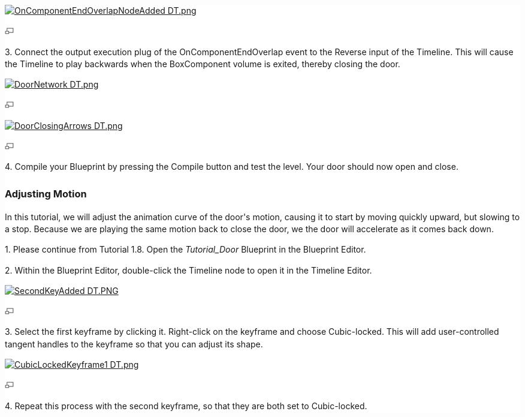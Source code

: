 [![OnComponentEndOverlapNodeAdded DT.png](https://d26ilriwvtzlb.cloudfront.net/e/ec/OnComponentEndOverlapNodeAdded_DT.png)](/File:OnComponentEndOverlapNodeAdded_DT.png)

[![](/skins/common/images/magnify-clip.png)](/File:OnComponentEndOverlapNodeAdded_DT.png "Enlarge")

  
3\. Connect the output execution plug of the OnComponentEndOverlap event to the Reverse input of the Timeline. This will cause the Timeline to play backwards when the BoxComponent volume is exited, thereby closing the door.

[![DoorNetwork DT.png](https://d3ar1piqh1oeli.cloudfront.net/6/6f/DoorNetwork_DT.png/940px-DoorNetwork_DT.png)](/File:DoorNetwork_DT.png)

[![](/skins/common/images/magnify-clip.png)](/File:DoorNetwork_DT.png "Enlarge")

  

[![DoorClosingArrows DT.png](https://d26ilriwvtzlb.cloudfront.net/2/2b/DoorClosingArrows_DT.png)](/File:DoorClosingArrows_DT.png)

[![](/skins/common/images/magnify-clip.png)](/File:DoorClosingArrows_DT.png "Enlarge")

  
4\. Compile your Blueprint by pressing the Compile button and test the level. Your door should now open and close.

### Adjusting Motion

In this tutorial, we will adjust the animation curve of the door's motion, causing it to start by moving quickly upward, but slowing to a stop. Because we are playing the same motion back to close the door, we the door will accelerate as it comes back down.

1\. Please continue from Tutorial 1.8. Open the _Tutorial\_Door_ Blueprint in the Blueprint Editor.

2\. Within the Blueprint Editor, double-click the Timeline node to open it in the Timeline Editor.

[![SecondKeyAdded DT.PNG](https://d26ilriwvtzlb.cloudfront.net/f/f2/SecondKeyAdded_DT.PNG)](/File:SecondKeyAdded_DT.PNG)

[![](/skins/common/images/magnify-clip.png)](/File:SecondKeyAdded_DT.PNG "Enlarge")

  
3\. Select the first keyframe by clicking it. Right-click on the keyframe and choose Cubic-locked. This will add user-controlled tangent handles to the keyframe so that you can adjust its shape.

[![CubicLockedKeyframe1 DT.png](https://d26ilriwvtzlb.cloudfront.net/5/5d/CubicLockedKeyframe1_DT.png)](/File:CubicLockedKeyframe1_DT.png)

[![](/skins/common/images/magnify-clip.png)](/File:CubicLockedKeyframe1_DT.png "Enlarge")

  
4\. Repeat this process with the second keyframe, so that they are both set to Cubic-locked.
